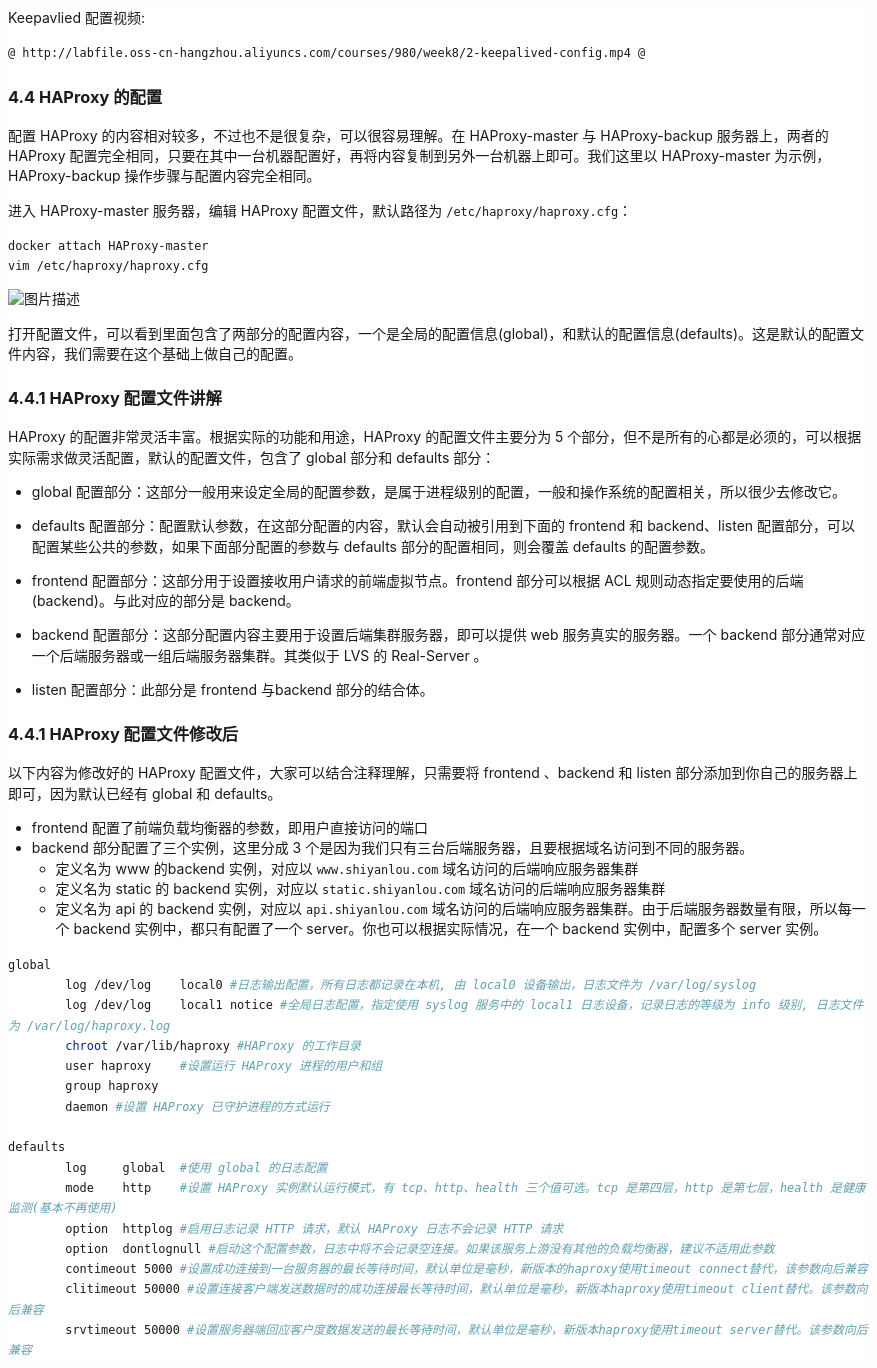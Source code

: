 Keepavlied 配置视频:

`@
http://labfile.oss-cn-hangzhou.aliyuncs.com/courses/980/week8/2-keepalived-config.mp4
@`

### 4.4 HAProxy 的配置

配置 HAProxy 的内容相对较多，不过也不是很复杂，可以很容易理解。在 HAProxy-master 与 HAProxy-backup 服务器上，两者的 HAProxy 配置完全相同，只要在其中一台机器配置好，再将内容复制到另外一台机器上即可。我们这里以 HAProxy-master 为示例，HAProxy-backup 操作步骤与配置内容完全相同。

进入 HAProxy-master 服务器，编辑 HAProxy 配置文件，默认路径为 `/etc/haproxy/haproxy.cfg`：

```bash
docker attach HAProxy-master
vim /etc/haproxy/haproxy.cfg
```

![图片描述](https://dn-simplecloud.shiyanlou.com/uid/108299/1514127315606.png-wm)

打开配置文件，可以看到里面包含了两部分的配置内容，一个是全局的配置信息(global)，和默认的配置信息(defaults)。这是默认的配置文件内容，我们需要在这个基础上做自己的配置。

### 4.4.1 HAProxy 配置文件讲解

HAProxy 的配置非常灵活丰富。根据实际的功能和用途，HAProxy 的配置文件主要分为 5 个部分，但不是所有的心都是必须的，可以根据实际需求做灵活配置，默认的配置文件，包含了 global 部分和 defaults 部分：

- global 配置部分：这部分一般用来设定全局的配置参数，是属于进程级别的配置，一般和操作系统的配置相关，所以很少去修改它。

- defaults 配置部分：配置默认参数，在这部分配置的内容，默认会自动被引用到下面的 frontend 和 backend、listen 配置部分，可以配置某些公共的参数，如果下面部分配置的参数与 defaults 部分的配置相同，则会覆盖 defaults 的配置参数。

- frontend 配置部分：这部分用于设置接收用户请求的前端虚拟节点。frontend 部分可以根据 ACL 规则动态指定要使用的后端(backend)。与此对应的部分是 backend。

- backend 配置部分：这部分配置内容主要用于设置后端集群服务器，即可以提供 web 服务真实的服务器。一个 backend 部分通常对应一个后端服务器或一组后端服务器集群。其类似于 LVS 的 Real-Server 。

- listen 配置部分：此部分是 frontend 与backend 部分的结合体。

### 4.4.1 HAProxy 配置文件修改后

以下内容为修改好的 HAProxy 配置文件，大家可以结合注释理解，只需要将 frontend 、backend 和 listen 部分添加到你自己的服务器上即可，因为默认已经有 global 和 defaults。

- frontend 配置了前端负载均衡器的参数，即用户直接访问的端口
- backend 部分配置了三个实例，这里分成 3 个是因为我们只有三台后端服务器，且要根据域名访问到不同的服务器。
  + 定义名为 www 的backend 实例，对应以 `www.shiyanlou.com` 域名访问的后端响应服务器集群
  + 定义名为 static 的 backend 实例，对应以 `static.shiyanlou.com` 域名访问的后端响应服务器集群
  + 定义名为 api 的 backend 实例，对应以 `api.shiyanlou.com` 域名访问的后端响应服务器集群。由于后端服务器数量有限，所以每一个 backend 实例中，都只有配置了一个 server。你也可以根据实际情况，在一个 backend 实例中，配置多个 server 实例。

```bash
global
        log /dev/log    local0 #日志输出配置，所有日志都记录在本机, 由 local0 设备输出，日志文件为 /var/log/syslog
        log /dev/log    local1 notice #全局日志配置，指定使用 syslog 服务中的 local1 日志设备，记录日志的等级为 info 级别, 日志文件为 /var/log/haproxy.log
        chroot /var/lib/haproxy	#HAProxy 的工作目录
        user haproxy	#设置运行 HAProxy 进程的用户和组
        group haproxy
        daemon #设置 HAProxy 已守护进程的方式运行

defaults
        log     global	#使用 global 的日志配置
        mode    http	#设置 HAProxy 实例默认运行模式，有 tcp、http、health 三个值可选。tcp 是第四层，http 是第七层，health 是健康监测(基本不再使用)
        option  httplog #启用日志记录 HTTP 请求，默认 HAProxy 日志不会记录 HTTP 请求
        option  dontlognull #启动这个配置参数，日志中将不会记录空连接。如果该服务上游没有其他的负载均衡器，建议不适用此参数
        contimeout 5000 #设置成功连接到一台服务器的最长等待时间，默认单位是毫秒，新版本的haproxy使用timeout connect替代，该参数向后兼容
        clitimeout 50000 #设置连接客户端发送数据时的成功连接最长等待时间，默认单位是毫秒，新版本haproxy使用timeout client替代。该参数向后兼容
        srvtimeout 50000 #设置服务器端回应客户度数据发送的最长等待时间，默认单位是毫秒，新版本haproxy使用timeout server替代。该参数向后兼容
```